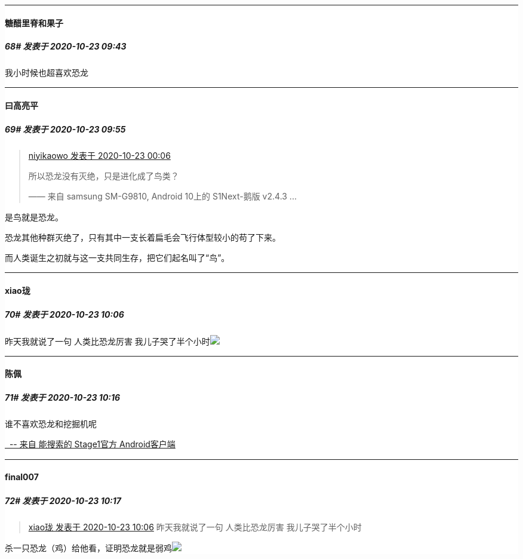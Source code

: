 
-----

####  糖醋里脊和果子  
##### 68#       发表于 2020-10-23 09:43


我小时候也超喜欢恐龙


-----

####  曰高亮平  
##### 69#       发表于 2020-10-23 09:55


<blockquote><a href="httphttps://bbs.saraba1st.com/2b/forum.php?mod=redirect&amp;goto=findpost&amp;pid=49134584&amp;ptid=1966483" target="_blank">niyikaowo 发表于 2020-10-23 00:06</a>

所以恐龙没有灭绝，只是进化成了鸟类？


—— 来自 samsung SM-G9810, Android 10上的 S1Next-鹅版 v2.4.3 ...</blockquote>
是鸟就是恐龙。


恐龙其他种群灭绝了，只有其中一支长着扁毛会飞行体型较小的苟了下来。


而人类诞生之初就与这一支共同生存，把它们起名叫了“鸟”。


-----

####  xiao珑  
##### 70#       发表于 2020-10-23 10:06


昨天我就说了一句 人类比恐龙厉害 我儿子哭了半个小时<img src="https://static.saraba1st.com/image/smiley/face2017/003.png" referrerpolicy="no-referrer">


-----

####  陈佩  
##### 71#       发表于 2020-10-23 10:16


谁不喜欢恐龙和挖掘机呢

[  -- 来自 能搜索的 Stage1官方 Android客户端](https://www.coolapk.com/apk/140634)


-----

####  final007  
##### 72#       发表于 2020-10-23 10:17


<blockquote><a href="httphttps://bbs.saraba1st.com/2b/forum.php?mod=redirect&amp;goto=findpost&amp;pid=49137254&amp;ptid=1966483" target="_blank">xiao珑 发表于 2020-10-23 10:06</a>
昨天我就说了一句 人类比恐龙厉害 我儿子哭了半个小时</blockquote>
杀一只恐龙（鸡）给他看，证明恐龙就是弱鸡<img src="https://static.saraba1st.com/image/smiley/face2017/065.png" referrerpolicy="no-referrer">
